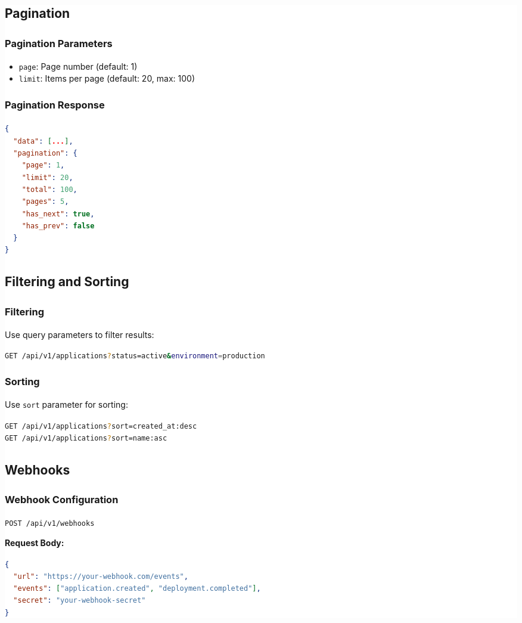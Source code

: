 ## Pagination

### Pagination Parameters

- `page`: Page number (default: 1)
- `limit`: Items per page (default: 20, max: 100)

### Pagination Response

```json
{
  "data": [...],
  "pagination": {
    "page": 1,
    "limit": 20,
    "total": 100,
    "pages": 5,
    "has_next": true,
    "has_prev": false
  }
}
```

## Filtering and Sorting

### Filtering

Use query parameters to filter results:

```bash
GET /api/v1/applications?status=active&environment=production
```

### Sorting

Use `sort` parameter for sorting:

```bash
GET /api/v1/applications?sort=created_at:desc
GET /api/v1/applications?sort=name:asc
```

## Webhooks

### Webhook Configuration

```bash
POST /api/v1/webhooks
```

**Request Body:**

```json
{
  "url": "https://your-webhook.com/events",
  "events": ["application.created", "deployment.completed"],
  "secret": "your-webhook-secret"
}
```
